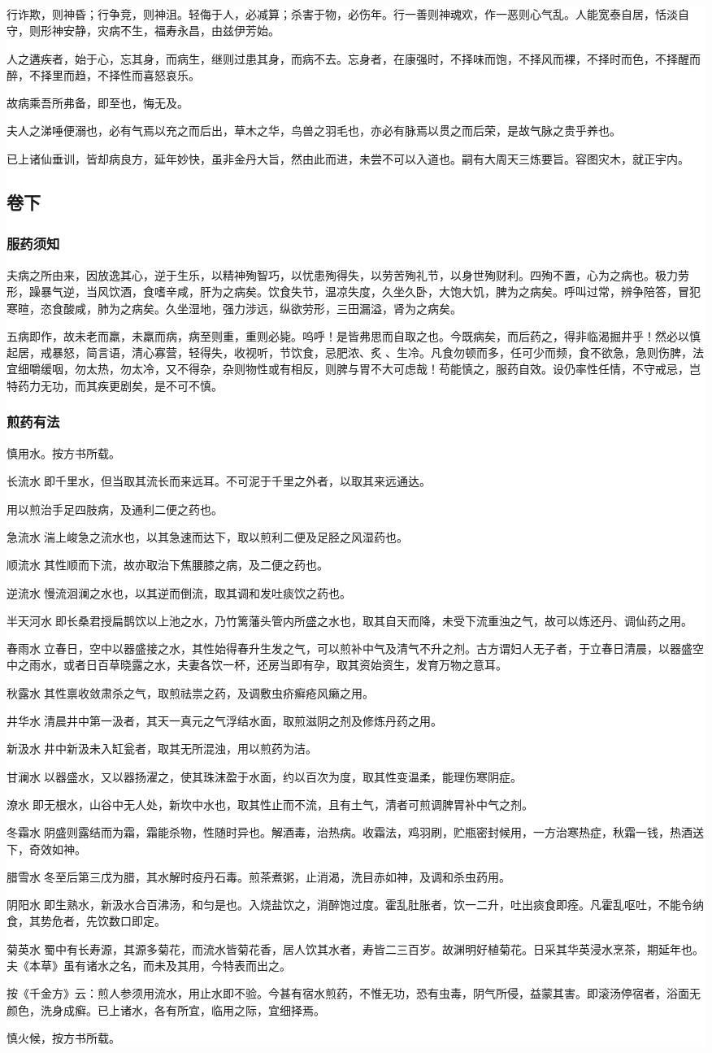 行诈欺，则神昏；行争竞，则神沮。轻侮于人，必减算；杀害于物，必伤年。行一善则神魂欢，作一恶则心气乱。人能宽泰自居，恬淡自守，则形神安静，灾病不生，福寿永昌，由兹伊芳始。  

人之遘疾者，始于心，忘其身，而病生，继则过患其身，而病不去。忘身者，在康强时，不择味而饱，不择风而裸，不择时而色，不择醒而醉，不择里而趋，不择性而喜怒哀乐。  

故病乘吾所弗备，即至也，悔无及。  

夫人之涕唾便溺也，必有气焉以充之而后出，草木之华，鸟兽之羽毛也，亦必有脉焉以贯之而后荣，是故气脉之贵乎养也。  

已上诸仙垂训，皆却病良方，延年妙快，虽非金丹大旨，然由此而进，未尝不可以入道也。嗣有大周天三炼要旨。容图灾木，就正宇内。  

## 卷下  

### 服药须知  

夫病之所由来，因放逸其心，逆于生乐，以精神殉智巧，以忧患殉得失，以劳苦殉礼节，以身世殉财利。四殉不置，心为之病也。极力劳形，躁暴气逆，当风饮酒，食嗜辛咸，肝为之病矣。饮食失节，温凉失度，久坐久卧，大饱大饥，脾为之病矣。呼叫过常，辨争陪答，冒犯寒暄，恣食酸咸，肺为之病矣。久坐湿地，强力涉远，纵欲劳形，三田漏溢，肾为之病矣。  

五病即作，故未老而羸，未羸而病，病至则重，重则必毙。呜呼！是皆弗思而自取之也。今既病矣，而后药之，得非临渴掘井乎！然必以慎起居，戒暴怒，简言语，清心寡营，轻得失，收视听，节饮食，忌肥浓、炙 、生冷。凡食勿顿而多，任可少而频，食不欲急，急则伤脾，法宜细嚼缓咽，勿太热，勿太冷，又不得杂，杂则物性或有相反，则脾与胃不大可虑哉！苟能慎之，服药自效。设仍率性任情，不守戒忌，岂特药力无功，而其疾更剧矣，是不可不慎。  

### 煎药有法  

慎用水。按方书所载。  

长流水 即千里水，但当取其流长而来远耳。不可泥于千里之外者，以取其来远通达。  

用以煎治手足四肢病，及通利二便之药也。  

急流水 湍上峻急之流水也，以其急速而达下，取以煎利二便及足胫之风湿药也。  

顺流水 其性顺而下流，故亦取治下焦腰膝之病，及二便之药也。  

逆流水 慢流洄澜之水也，以其逆而倒流，取其调和发吐痰饮之药也。  

半天河水 即长桑君授扁鹊饮以上池之水，乃竹篱藩头管内所盛之水也，取其自天而降，未受下流重浊之气，故可以炼还丹、调仙药之用。  

春雨水 立春日，空中以器盛接之水，其性始得春升生发之气，可以煎补中气及清气不升之剂。古方谓妇人无子者，于立春日清晨，以器盛空中之雨水，或者日百草晓露之水，夫妻各饮一杯，还房当即有孕，取其资始资生，发育万物之意耳。  

秋露水 其性禀收敛肃杀之气，取煎祛祟之药，及调敷虫疥癣疮风癞之用。  

井华水 清晨井中第一汲者，其天一真元之气浮结水面，取煎滋阴之剂及修炼丹药之用。  

新汲水 井中新汲未入缸瓮者，取其无所混浊，用以煎药为洁。  

甘澜水 以器盛水，又以器扬濯之，使其珠沫盈于水面，约以百次为度，取其性变温柔，能理伤寒阴症。  

潦水 即无根水，山谷中无人处，新坎中水也，取其性止而不流，且有土气，清者可煎调脾胃补中气之剂。  

冬霜水 阴盛则露结而为霜，霜能杀物，性随时异也。解酒毒，治热病。收霜法，鸡羽刷，贮瓶密封候用，一方治寒热症，秋霜一钱，热酒送下，奇效如神。  

腊雪水 冬至后第三戊为腊，其水解时疫丹石毒。煎茶煮粥，止消渴，洗目赤如神，及调和杀虫药用。  

阴阳水 即生熟水，新汲水合百沸汤，和匀是也。入烧盐饮之，消醉饱过度。霍乱肚胀者，饮一二升，吐出痰食即痊。凡霍乱呕吐，不能令纳食，其势危者，先饮数口即定。  

菊英水 蜀中有长寿源，其源多菊花，而流水皆菊花香，居人饮其水者，寿皆二三百岁。故渊明好植菊花。日采其华英浸水烹茶，期延年也。夫《本草》虽有诸水之名，而未及其用，今特表而出之。  

按《千金方》云：煎人参须用流水，用止水即不验。今甚有宿水煎药，不惟无功，恐有虫毒，阴气所侵，益蒙其害。即滚汤停宿者，浴面无颜色，洗身成癣。已上诸水，各有所宜，临用之际，宜细择焉。  

慎火候，按方书所载。  
